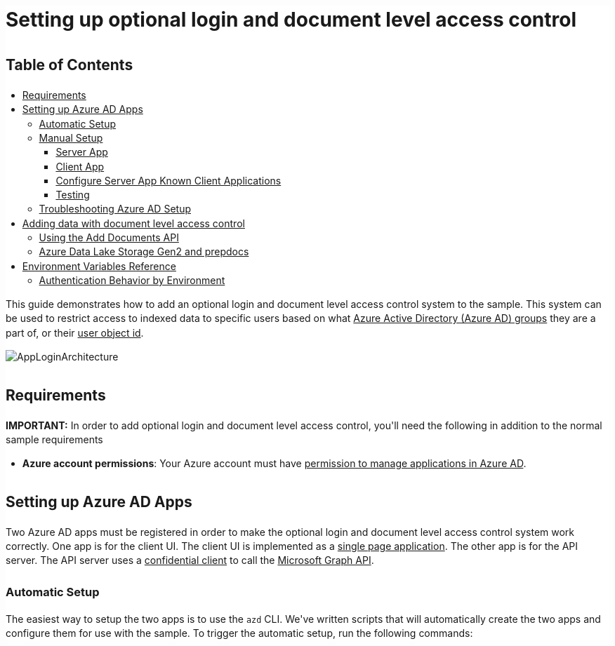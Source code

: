 # Setting up optional login and document level access control

## Table of Contents

- [Requirements](#requirements)
- [Setting up Azure AD Apps](#setting-up-azure-ad-apps)
  - [Automatic Setup](#automatic-setup)
  - [Manual Setup](#manual-setup)
    - [Server App](#server-app)
    - [Client App](#client-app)
    - [Configure Server App Known Client Applications](#configure-server-app-known-client-applications)
    - [Testing](#testing)
  - [Troubleshooting Azure AD Setup](#troubleshooting-azure-ad-setup)
- [Adding data with document level access control](#add-access-control-data)
  - [Using the Add Documents API](#using-the-add-documents-api)
  - [Azure Data Lake Storage Gen2 and prepdocs](#azure-data-lake-storage-gen2-setup)
- [Environment Variables Reference](#environment-variables-reference)
  - [Authentication Behavior by Environment](#authentication-behavior-by-environment)

This guide demonstrates how to add an optional login and document level access control system to the sample. This system can be used to restrict access to indexed data to specific users based on what [Azure Active Directory (Azure AD) groups](https://learn.microsoft.com/azure/active-directory/fundamentals/how-to-manage-groups) they are a part of, or their [user object id](https://learn.microsoft.com/partner-center/find-ids-and-domain-names#find-the-user-object-id).

![AppLoginArchitecture](./images/applogincomponents.png)

## Requirements

**IMPORTANT:** In order to add optional login and document level access control, you'll need the following in addition to the normal sample requirements

* **Azure account permissions**: Your Azure account must have [permission to manage applications in Azure AD](https://learn.microsoft.com/azure/active-directory/roles/permissions-reference#cloud-application-administrator).

## Setting up Azure AD Apps

Two Azure AD apps must be registered in order to make the optional login and document level access control system work correctly. One app is for the client UI. The client UI is implemented as a [single page application](https://learn.microsoft.com/azure/active-directory/develop/scenario-spa-app-registration). The other app is for the API server. The API server uses a [confidential client](https://learn.microsoft.com/azure/active-directory/develop/msal-client-applications) to call the [Microsoft Graph API](https://learn.microsoft.com/graph/use-the-api).

### Automatic Setup

The easiest way to setup the two apps is to use the `azd` CLI. We've written scripts that will automatically create the two apps and configure them for use with the sample. To trigger the automatic setup, run the following commands:
